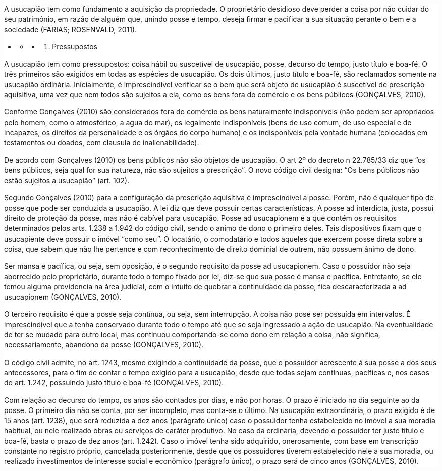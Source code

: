 A usucapião tem como fundamento a aquisição da propriedade. O proprietário desidioso deve perder a coisa por não cuidar do seu patrimônio, em razão de alguém que, unindo posse e tempo, deseja firmar e pacificar a sua situação perante o bem e a sociedade (FARIAS; ROSENVALD, 2011).

*
  *
    *
      1. Pressupostos

A usucapião tem como pressupostos: coisa hábil ou suscetível de usucapião, posse, decurso do tempo, justo título e boa-fé. O três primeiros são exigidos em todas as espécies de usucapião. Os dois últimos, justo título e boa-fé, são reclamados somente na usucapião ordinária. Inicialmente, é imprescindível verificar se o bem que será objeto de usucapião é suscetível de prescrição aquisitiva, uma vez que nem todos são sujeitos a ela, como os bens fora do comércio e os bens públicos (GONÇALVES, 2010).

Conforme Gonçalves (2010) são considerados fora do comércio os bens naturalmente indisponíveis (não podem ser apropriados pelo homem, como o atmosférico, a agua do mar), os legalmente indisponíveis (bens de uso comum, de uso especial e de incapazes, os direitos da personalidade e os órgãos do corpo humano) e os indisponíveis pela vontade humana (colocados em testamentos ou doados, com clausula de inalienabilidade).

De acordo com Gonçalves (2010) os bens públicos não são objetos de usucapião. O art 2º do decreto n 22.785/33 diz que “os bens públicos, seja qual for sua natureza, não são sujeitos a prescrição”. O novo código civil designa: “Os bens públicos não estão sujeitos a usucapião” (art. 102).

Segundo Gonçalves (2010) para a configuração da prescrição aquisitiva é imprescindível a posse. Porém, não é qualquer tipo de posse que pode ser conduzida a usucapião. A lei diz que deve possuir certas características. A posse ad interdicta, justa, possui direito de proteção da posse, mas não é cabível para usucapião. Posse ad usucapionem é a que contém os requisitos determinados pelos arts. 1.238 a 1.942 do código civil, sendo o animo de dono o primeiro deles. Tais dispositivos fixam que o usucapiente deve possuir o imóvel “como seu”. O locatário, o comodatário e todos aqueles que exercem posse direta sobre a coisa, que sabem que não lhe pertence e com reconhecimento de direito dominial de outrem, não possuem ânimo de dono.

Ser mansa e pacífica, ou seja, sem oposição, é o segundo requisito da posse ad usucapionem. Caso o possuidor não seja aborrecido pelo proprietário, durante todo o tempo fixado por lei, diz-se que sua posse é mansa e pacífica. Entretanto, se ele tomou alguma providencia na área judicial, com o intuito de quebrar a continuidade da posse, fica descaracterizada a ad usucapionem (GONÇALVES, 2010).

O terceiro requisito é que a posse seja contínua, ou seja, sem interrupção. A coisa não pose ser possuída em intervalos. É imprescindível que a tenha conservado durante todo o tempo até que se seja ingressado a ação de usucapião. Na eventualidade de ter se mudado para outro local, mas continuou comportando-se como dono em relação a coisa, não significa, necessariamente, abandono da posse (GONÇALVES, 2010).

O código civil admite, no art. 1243, mesmo exigindo a continuidade da posse, que o possuidor acrescente á sua posse a dos seus antecessores, para o fim de contar o tempo exigido para a usucapião, desde que todas sejam contínuas, pacíficas e, nos casos do art. 1.242, possuindo justo título e boa-fé (GONÇALVES, 2010).

Com relação ao decurso do tempo, os anos são contados por dias, e não por horas. O prazo é iniciado no dia seguinte ao da posse. O primeiro dia não se conta, por ser incompleto, mas conta-se o último. Na usucapião extraordinária, o prazo exigido é de 15 anos (art. 1238), que será reduzida a dez anos (parágrafo único) caso o possuidor tenha estabelecido no imóvel a sua moradia habitual, ou nele realizado obras ou serviços de caráter produtivo. No caso da ordinária, devendo o possuidor ter justo título e boa-fé, basta o prazo de dez anos (art. 1.242). Caso o imóvel tenha sido adquirido, onerosamente, com base em transcrição constante no registro próprio, cancelada posteriormente, desde que os possuidores tiverem estabelecido nele a sua moradia, ou realizado investimentos de interesse social e econômico (parágrafo único), o prazo será de cinco anos (GONÇALVES, 2010).
